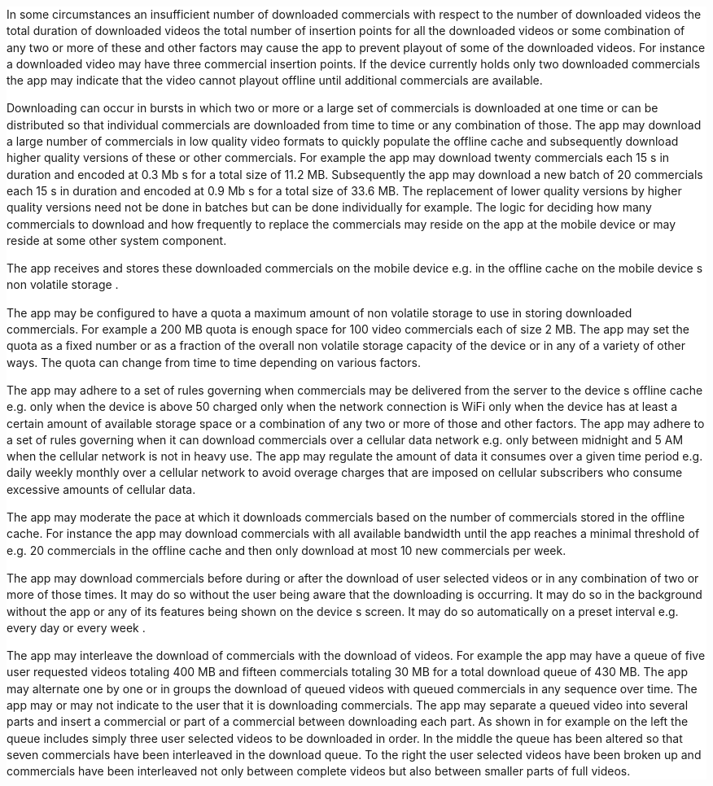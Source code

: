 In some circumstances an insufficient number of downloaded commercials with respect to the number of downloaded videos the total duration of downloaded videos the total number of insertion points for all the downloaded videos or some combination of any two or more of these and other factors may cause the app to prevent playout of some of the downloaded videos. For instance a downloaded video may have three commercial insertion points. If the device currently holds only two downloaded commercials the app may indicate that the video cannot playout offline until additional commercials are available.

Downloading can occur in bursts in which two or more or a large set of commercials is downloaded at one time or can be distributed so that individual commercials are downloaded from time to time or any combination of those. The app may download a large number of commercials in low quality video formats to quickly populate the offline cache and subsequently download higher quality versions of these or other commercials. For example the app may download twenty commercials each 15 s in duration and encoded at 0.3 Mb s for a total size of 11.2 MB. Subsequently the app may download a new batch of 20 commercials each 15 s in duration and encoded at 0.9 Mb s for a total size of 33.6 MB. The replacement of lower quality versions by higher quality versions need not be done in batches but can be done individually for example. The logic for deciding how many commercials to download and how frequently to replace the commercials may reside on the app at the mobile device or may reside at some other system component.

The app receives and stores these downloaded commercials on the mobile device e.g. in the offline cache on the mobile device s non volatile storage .

The app may be configured to have a quota a maximum amount of non volatile storage to use in storing downloaded commercials. For example a 200 MB quota is enough space for 100 video commercials each of size 2 MB. The app may set the quota as a fixed number or as a fraction of the overall non volatile storage capacity of the device or in any of a variety of other ways. The quota can change from time to time depending on various factors.

The app may adhere to a set of rules governing when commercials may be delivered from the server to the device s offline cache e.g. only when the device is above 50 charged only when the network connection is WiFi only when the device has at least a certain amount of available storage space or a combination of any two or more of those and other factors. The app may adhere to a set of rules governing when it can download commercials over a cellular data network e.g. only between midnight and 5 AM when the cellular network is not in heavy use. The app may regulate the amount of data it consumes over a given time period e.g. daily weekly monthly over a cellular network to avoid overage charges that are imposed on cellular subscribers who consume excessive amounts of cellular data.

The app may moderate the pace at which it downloads commercials based on the number of commercials stored in the offline cache. For instance the app may download commercials with all available bandwidth until the app reaches a minimal threshold of e.g. 20 commercials in the offline cache and then only download at most 10 new commercials per week.

The app may download commercials before during or after the download of user selected videos or in any combination of two or more of those times. It may do so without the user being aware that the downloading is occurring. It may do so in the background without the app or any of its features being shown on the device s screen. It may do so automatically on a preset interval e.g. every day or every week .

The app may interleave the download of commercials with the download of videos. For example the app may have a queue of five user requested videos totaling 400 MB and fifteen commercials totaling 30 MB for a total download queue of 430 MB. The app may alternate one by one or in groups the download of queued videos with queued commercials in any sequence over time. The app may or may not indicate to the user that it is downloading commercials. The app may separate a queued video into several parts and insert a commercial or part of a commercial between downloading each part. As shown in for example on the left the queue includes simply three user selected videos to be downloaded in order. In the middle the queue has been altered so that seven commercials have been interleaved in the download queue. To the right the user selected videos have been broken up and commercials have been interleaved not only between complete videos but also between smaller parts of full videos.
